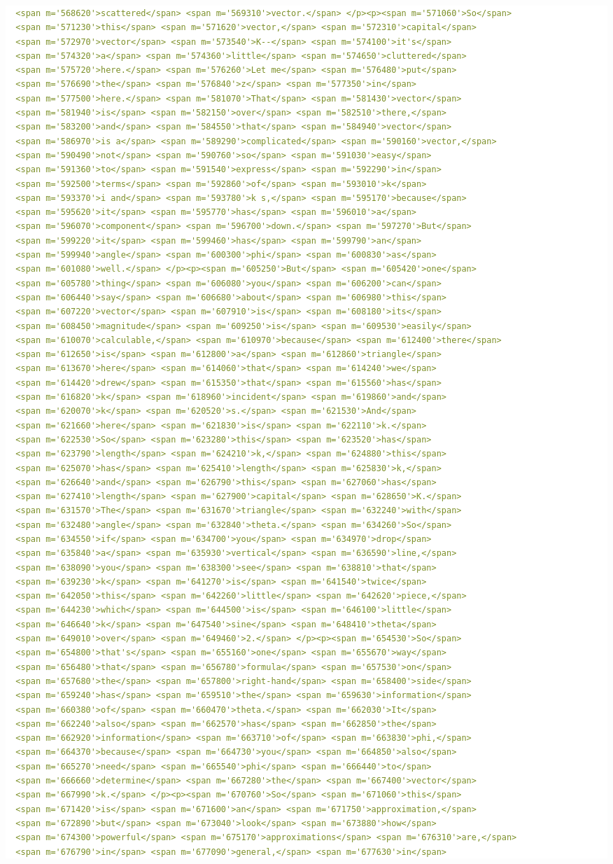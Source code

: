 ```yaml
  <span m='568620'>scattered</span> <span m='569310'>vector.</span> </p><p><span m='571060'>So</span>
  <span m='571230'>this</span> <span m='571620'>vector,</span> <span m='572310'>capital</span>
  <span m='572970'>vector</span> <span m='573540'>K--</span> <span m='574100'>it's</span>
  <span m='574320'>a</span> <span m='574360'>little</span> <span m='574650'>cluttered</span>
  <span m='575720'>here.</span> <span m='576260'>Let me</span> <span m='576480'>put</span>
  <span m='576690'>the</span> <span m='576840'>z</span> <span m='577350'>in</span>
  <span m='577500'>here.</span> <span m='581070'>That</span> <span m='581430'>vector</span>
  <span m='581940'>is</span> <span m='582150'>over</span> <span m='582510'>there,</span>
  <span m='583200'>and</span> <span m='584550'>that</span> <span m='584940'>vector</span>
  <span m='586970'>is a</span> <span m='589290'>complicated</span> <span m='590160'>vector,</span>
  <span m='590490'>not</span> <span m='590760'>so</span> <span m='591030'>easy</span>
  <span m='591360'>to</span> <span m='591540'>express</span> <span m='592290'>in</span>
  <span m='592500'>terms</span> <span m='592860'>of</span> <span m='593010'>k</span>
  <span m='593370'>i and</span> <span m='593780'>k s,</span> <span m='595170'>because</span>
  <span m='595620'>it</span> <span m='595770'>has</span> <span m='596010'>a</span>
  <span m='596070'>component</span> <span m='596700'>down.</span> <span m='597270'>But</span>
  <span m='599220'>it</span> <span m='599460'>has</span> <span m='599790'>an</span>
  <span m='599940'>angle</span> <span m='600300'>phi</span> <span m='600830'>as</span>
  <span m='601080'>well.</span> </p><p><span m='605250'>But</span> <span m='605420'>one</span>
  <span m='605780'>thing</span> <span m='606080'>you</span> <span m='606200'>can</span>
  <span m='606440'>say</span> <span m='606680'>about</span> <span m='606980'>this</span>
  <span m='607220'>vector</span> <span m='607910'>is</span> <span m='608180'>its</span>
  <span m='608450'>magnitude</span> <span m='609250'>is</span> <span m='609530'>easily</span>
  <span m='610070'>calculable,</span> <span m='610970'>because</span> <span m='612400'>there</span>
  <span m='612650'>is</span> <span m='612800'>a</span> <span m='612860'>triangle</span>
  <span m='613670'>here</span> <span m='614060'>that</span> <span m='614240'>we</span>
  <span m='614420'>drew</span> <span m='615350'>that</span> <span m='615560'>has</span>
  <span m='616820'>k</span> <span m='618960'>incident</span> <span m='619860'>and</span>
  <span m='620070'>k</span> <span m='620520'>s.</span> <span m='621530'>And</span>
  <span m='621660'>here</span> <span m='621830'>is</span> <span m='622110'>k.</span>
  <span m='622530'>So</span> <span m='623280'>this</span> <span m='623520'>has</span>
  <span m='623790'>length</span> <span m='624210'>k,</span> <span m='624880'>this</span>
  <span m='625070'>has</span> <span m='625410'>length</span> <span m='625830'>k,</span>
  <span m='626640'>and</span> <span m='626790'>this</span> <span m='627060'>has</span>
  <span m='627410'>length</span> <span m='627900'>capital</span> <span m='628650'>K.</span>
  <span m='631570'>The</span> <span m='631670'>triangle</span> <span m='632240'>with</span>
  <span m='632480'>angle</span> <span m='632840'>theta.</span> <span m='634260'>So</span>
  <span m='634550'>if</span> <span m='634700'>you</span> <span m='634970'>drop</span>
  <span m='635840'>a</span> <span m='635930'>vertical</span> <span m='636590'>line,</span>
  <span m='638090'>you</span> <span m='638300'>see</span> <span m='638810'>that</span>
  <span m='639230'>k</span> <span m='641270'>is</span> <span m='641540'>twice</span>
  <span m='642050'>this</span> <span m='642260'>little</span> <span m='642620'>piece,</span>
  <span m='644230'>which</span> <span m='644500'>is</span> <span m='646100'>little</span>
  <span m='646640'>k</span> <span m='647540'>sine</span> <span m='648410'>theta</span>
  <span m='649010'>over</span> <span m='649460'>2.</span> </p><p><span m='654530'>So</span>
  <span m='654800'>that's</span> <span m='655160'>one</span> <span m='655670'>way</span>
  <span m='656480'>that</span> <span m='656780'>formula</span> <span m='657530'>on</span>
  <span m='657680'>the</span> <span m='657800'>right-hand</span> <span m='658400'>side</span>
  <span m='659240'>has</span> <span m='659510'>the</span> <span m='659630'>information</span>
  <span m='660380'>of</span> <span m='660470'>theta.</span> <span m='662030'>It</span>
  <span m='662240'>also</span> <span m='662570'>has</span> <span m='662850'>the</span>
  <span m='662920'>information</span> <span m='663710'>of</span> <span m='663830'>phi,</span>
  <span m='664370'>because</span> <span m='664730'>you</span> <span m='664850'>also</span>
  <span m='665270'>need</span> <span m='665540'>phi</span> <span m='666440'>to</span>
  <span m='666660'>determine</span> <span m='667280'>the</span> <span m='667400'>vector</span>
  <span m='667990'>k.</span> </p><p><span m='670760'>So</span> <span m='671060'>this</span>
  <span m='671420'>is</span> <span m='671600'>an</span> <span m='671750'>approximation,</span>
  <span m='672890'>but</span> <span m='673040'>look</span> <span m='673880'>how</span>
  <span m='674300'>powerful</span> <span m='675170'>approximations</span> <span m='676310'>are,</span>
  <span m='676790'>in</span> <span m='677090'>general,</span> <span m='677630'>in</span>
```